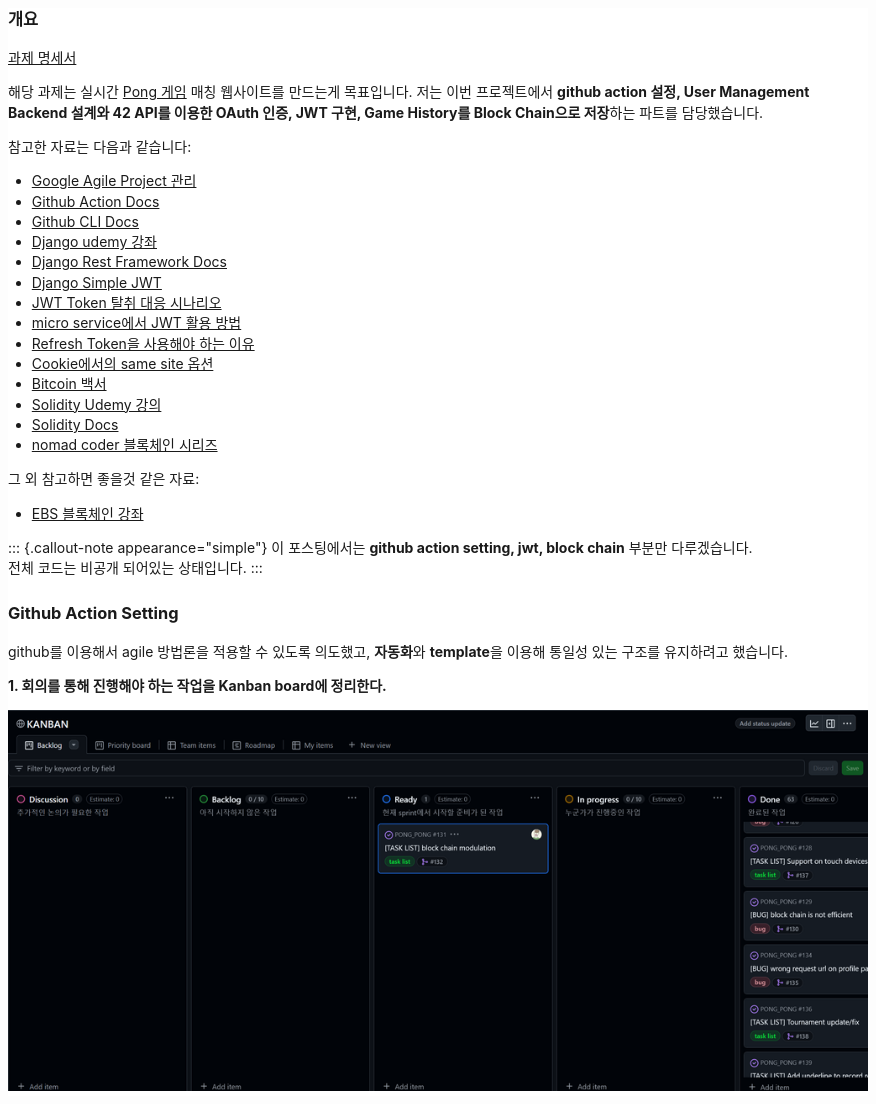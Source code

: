 ### 개요

[과제 명세서](https://cdn.intra.42.fr/pdf/pdf/140713/en.subject.pdf)

해당 과제는 실시간 [Pong 게임](https://www.ponggame.org/) 매칭 웹사이트를 만드는게 목표입니다. 저는 이번 프로젝트에서 **github action 설정, User Management Backend 설계와 42 API를 이용한 OAuth 인증, JWT 구현, Game History를 Block Chain으로 저장**하는 파트를 담당했습니다.

참고한 자료는 다음과 같습니다:

- [Google Agile Project 관리](https://www.coursera.org/learn/agile-project-management)
- [Github Action Docs](https://docs.github.com/ko/actions)
- [Github CLI Docs](https://cli.github.com/manual/)
- [Django udemy 강좌](https://www.udemy.com/course/python-django-the-practical-guide/?couponCode=KRLETSLEARNNOW)
- [Django Rest Framework Docs](https://www.django-rest-framework.org/)
- [Django Simple JWT](https://django-rest-framework-simplejwt.readthedocs.io/en/latest/index.html)
- [JWT Token 탈취 대응 시나리오](https://mgyo.tistory.com/832)
- [micro service에서 JWT 활용 방법](https://medium.com/@jose-luis-navarro/securing-our-microservices-through-authentication-and-authorization-with-jwt-refresh-tokens-and-f4439810fce7)
- [Refresh Token을 사용해야 하는 이유](https://puleugo.tistory.com/154)
- [Cookie에서의 same site 옵션](https://www.hahwul.com/2020/01/18/samesite-lax/)
- [Bitcoin 백서](https://bitcoin.org/files/bitcoin-paper/bitcoin_ko.pdf)
- [Solidity Udemy 강의](https://www.udemy.com/course/ethereum-and-solidity-the-complete-developers-guide/?couponCode=KRLETSLEARNNOW)
- [Solidity Docs](https://docs.soliditylang.org/en/latest/)
- [nomad coder 블록체인 시리즈](https://youtube.com/playlist?list=PL7jH19IHhOLOJfXeVqjtiawzNQLxOgTdq&si=k5TMs5VUF0Z1xIA2)

그 외 참고하면 좋을것 같은 자료:

- [EBS 블록체인 강좌](https://youtube.com/pqYfnK9aTF0?si=QVFRaodHyijfEeYD)

::: {.callout-note appearance="simple"}
이 포스팅에서는 **github action setting, jwt, block chain** 부분만 다루겠습니다.  
전체 코드는 비공개 되어있는 상태입니다.
:::

### Github Action Setting

github를 이용해서 agile 방법론을 적용할 수 있도록 의도했고, **자동화**와 **template**을 이용해 통일성 있는 구조를 유지하려고 했습니다.

**1. 회의를 통해 진행해야 하는 작업을 Kanban board에 정리한다.**

![Github Kanban Board](img/2025-01-17-11-28-18.png)

